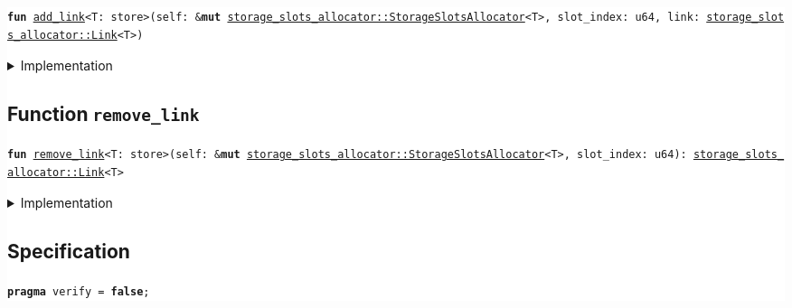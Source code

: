 

<pre><code><b>fun</b> <a href="storage_slots_allocator.md#0x1_storage_slots_allocator_add_link">add_link</a>&lt;T: store&gt;(self: &<b>mut</b> <a href="storage_slots_allocator.md#0x1_storage_slots_allocator_StorageSlotsAllocator">storage_slots_allocator::StorageSlotsAllocator</a>&lt;T&gt;, slot_index: u64, link: <a href="storage_slots_allocator.md#0x1_storage_slots_allocator_Link">storage_slots_allocator::Link</a>&lt;T&gt;)
</code></pre>



<details><summary>Implementation</summary></details>

<a id="0x1_storage_slots_allocator_remove_link"></a>

## Function `remove_link`



<pre><code><b>fun</b> <a href="storage_slots_allocator.md#0x1_storage_slots_allocator_remove_link">remove_link</a>&lt;T: store&gt;(self: &<b>mut</b> <a href="storage_slots_allocator.md#0x1_storage_slots_allocator_StorageSlotsAllocator">storage_slots_allocator::StorageSlotsAllocator</a>&lt;T&gt;, slot_index: u64): <a href="storage_slots_allocator.md#0x1_storage_slots_allocator_Link">storage_slots_allocator::Link</a>&lt;T&gt;
</code></pre>



<details><summary>Implementation</summary></details>

<a id="@Specification_1"></a>

## Specification



<pre><code><b>pragma</b> verify = <b>false</b>;
</code></pre>


[move-book]: https://nabob.dev/move/book/SUMMARY
